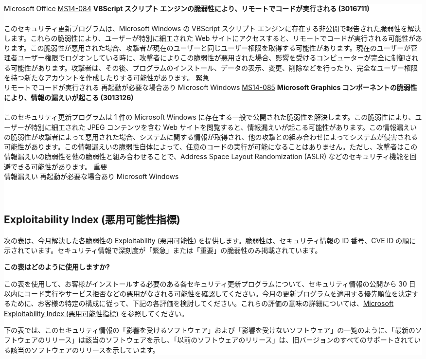 <td style="border:1px solid black;">Microsoft Office</td>
</tr>
<tr class="odd">
<td style="border:1px solid black;"><a href="http://go.microsoft.com/fwlink/?linkid=519131">MS14-084</a></td>
<td style="border:1px solid black;"><strong>VBScript スクリプト エンジンの脆弱性により、リモートでコードが実行される (3016711)<br />
<br />
</strong>このセキュリティ更新プログラムは、Microsoft Windows の VBScript スクリプト エンジンに存在する非公開で報告された脆弱性を解決します。これらの脆弱性により、ユーザーが特別に細工された Web サイトにアクセスすると、リモートでコードが実行される可能性があります。この脆弱性が悪用された場合、攻撃者が現在のユーザーと同じユーザー権限を取得する可能性があります。現在のユーザーが管理者ユーザー権限でログオンしている時に、攻撃者によりこの脆弱性が悪用された場合、影響を受けるコンピューターが完全に制御される可能性があります。攻撃者は、その後、プログラムのインストール、データの表示、変更、削除などを行ったり、完全なユーザー権限を持つ新たなアカウントを作成したりする可能性があります。</td>
<td style="border:1px solid black;"><a href="http://technet.microsoft.com/ja-jp/security/gg309177.aspx">緊急</a> <br />
リモートでコードが実行される</td>
<td style="border:1px solid black;">再起動が必要な場合あり</td>
<td style="border:1px solid black;">Microsoft Windows</td>
</tr>
<tr class="even">
<td style="border:1px solid black;"><a href="http://go.microsoft.com/fwlink/?linkid=519129">MS14-085</a></td>
<td style="border:1px solid black;"><strong>Microsoft Graphics コンポーネントの脆弱性により、情報の漏えいが起こる (3013126)<br />
<br />
</strong>このセキュリティ更新プログラムは 1 件の Microsoft Windows に存在する一般で公開された脆弱性を解決します。この脆弱性により、ユーザーが特別に細工された JPEG コンテンツを含む Web サイトを閲覧すると、情報漏えいが起こる可能性があります。この情報漏えいの脆弱性が攻撃者によって悪用された場合、システムに関する情報が取得され、他の攻撃との組み合わせによってシステムが侵害される可能性があります。この情報漏えいの脆弱性自体によって、任意のコードの実行が可能になることはありません。ただし、攻撃者はこの情報漏えいの脆弱性を他の脆弱性と組み合わせることで、Address Space Layout Randomization (ASLR) などのセキュリティ機能を回避できる可能性があります。</td>
<td style="border:1px solid black;"><a href="http://technet.microsoft.com/ja-jp/security/gg309177.aspx">重要</a> <br />
情報漏えい</td>
<td style="border:1px solid black;">再起動が必要な場合あり</td>
<td style="border:1px solid black;">Microsoft Windows</td>
</tr>
</tbody>
</table>
  
 
  
Exploitability Index (悪用可能性指標)  
-------------------------------------
  
<span id="sectionToggle1"></span>
次の表は、今月解決した各脆弱性の Exploitability (悪用可能性) を提供します。脆弱性は、セキュリティ情報の ID 番号、CVE ID の順に示されています。セキュリティ情報で深刻度が「緊急」または「重要」の脆弱性のみ掲載されています。
  
**この表はどのように使用しますか?**
  
この表を使用して、お客様がインストールする必要のある各セキュリティ更新プログラムについて、セキュリティ情報の公開から 30 日以内にコード実行やサービス拒否などの悪用がなされる可能性を確認してください。今月の更新プログラムを適用する優先順位を決定するために、お客様の特定の構成に従って、下記の各評価を検討してください。これらの評価の意味の詳細については、[Microsoft Exploitability Index (悪用可能性指標)](http://technet.microsoft.com/ja-jp/security/cc998259) を参照してください。
  
下の表では、このセキュリティ情報の「影響を受けるソフトウェア」および「影響を受けないソフトウェア」の一覧のように、「最新のソフトウェアのリリース」は該当のソフトウェアを示し、「以前のソフトウェアのリリース」は、旧バージョンのすべてのサポートされている該当のソフトウェアのリリースを示しています。
  